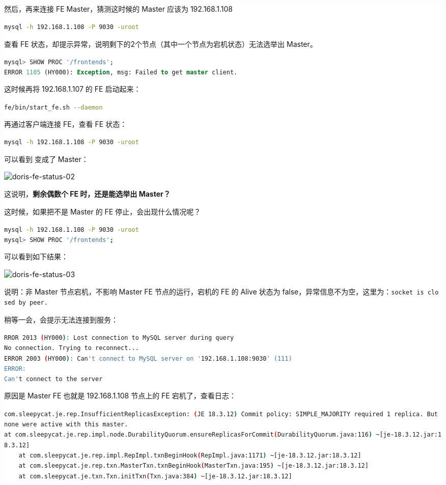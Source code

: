 然后，再来连接 FE Master，猜测这时候的 Master 应该为 192.168.1.108

```bash
mysql -h 192.168.1.108 -P 9030 -uroot
```

查看 FE 状态，却提示异常，说明剩下的2个节点（其中一个节点为宕机状态）无法选举出 Master。

```sql
mysql> SHOW PROC '/frontends';
ERROR 1105 (HY000): Exception, msg: Failed to get master client.
```

这时候再将 192.168.1.107 的 FE 启动起来：

```bash
fe/bin/start_fe.sh --daemon
```

再通过客户端连接 FE，查看 FE 状态：

```bash
mysql -h 192.168.1.108 -P 9030 -uroot
```

 可以看到 变成了 Master：

![doris-fe-status-02](https://chensoul.oss-cn-hangzhou.aliyuncs.com/images/doris-fe-status-02.png)

这说明，**剩余偶数个 FE 时，还是能选举出 Master？**



这时候，如果把不是 Master 的 FE 停止，会出现什么情况呢？

```bash
mysql -h 192.168.1.108 -P 9030 -uroot
mysql> SHOW PROC '/frontends';
```

可以看到如下结果：

![doris-fe-status-03](https://chensoul.oss-cn-hangzhou.aliyuncs.com/images/doris-fe-status-03.png)

说明：非 Master 节点宕机，不影响 Master FE 节点的运行，宕机的 FE 的 Alive 状态为 false，异常信息不为空，这里为：`socket is closed by peer.`

稍等一会，会提示无法连接到服务：

```bash
RROR 2013 (HY000): Lost connection to MySQL server during query
No connection. Trying to reconnect...
ERROR 2003 (HY000): Can't connect to MySQL server on '192.168.1.108:9030' (111)
ERROR:
Can't connect to the server
```

原因是 Master FE 也就是 192.168.1.108 节点上的 FE 宕机了，查看日志：

```bash
com.sleepycat.je.rep.InsufficientReplicasException: (JE 18.3.12) Commit policy: SIMPLE_MAJORITY required 1 replica. But none were active with this master.
at com.sleepycat.je.rep.impl.node.DurabilityQuorum.ensureReplicasForCommit(DurabilityQuorum.java:116) ~[je-18.3.12.jar:18.3.12]
	at com.sleepycat.je.rep.impl.RepImpl.txnBeginHook(RepImpl.java:1171) ~[je-18.3.12.jar:18.3.12]
	at com.sleepycat.je.rep.txn.MasterTxn.txnBeginHook(MasterTxn.java:195) ~[je-18.3.12.jar:18.3.12]
	at com.sleepycat.je.txn.Txn.initTxn(Txn.java:384) ~[je-18.3.12.jar:18.3.12]
```
